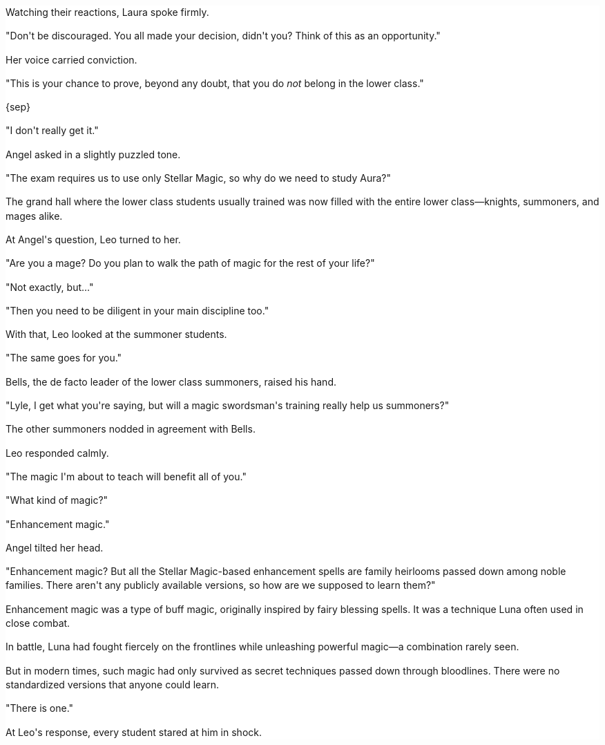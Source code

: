 Watching their reactions, Laura spoke firmly. 

"Don't be discouraged. You all made your decision, didn't you? Think of this as an opportunity." 

Her voice carried conviction. 

"This is your chance to prove, beyond any doubt, that you do *not* belong in the lower class."

{sep}

"I don't really get it." 

Angel asked in a slightly puzzled tone. 

"The exam requires us to use only Stellar Magic, so why do we need to study Aura?" 

The grand hall where the lower class students usually trained was now filled with the entire lower class—knights, summoners, and mages alike. 

At Angel's question, Leo turned to her. 

"Are you a mage? Do you plan to walk the path of magic for the rest of your life?" 

"Not exactly, but..." 

"Then you need to be diligent in your main discipline too." 

With that, Leo looked at the summoner students. 

"The same goes for you." 

Bells, the de facto leader of the lower class summoners, raised his hand. 

"Lyle, I get what you're saying, but will a magic swordsman's training really help us summoners?" 

The other summoners nodded in agreement with Bells. 

Leo responded calmly. 

"The magic I'm about to teach will benefit all of you." 

"What kind of magic?" 

"Enhancement magic." 

Angel tilted her head. 

"Enhancement magic? But all the Stellar Magic-based enhancement spells are family heirlooms passed down among noble families. There aren't any publicly available versions, so how are we supposed to learn them?" 

Enhancement magic was a type of buff magic, originally inspired by fairy blessing spells. It was a technique Luna often used in close combat. 

In battle, Luna had fought fiercely on the frontlines while unleashing powerful magic—a combination rarely seen. 

But in modern times, such magic had only survived as secret techniques passed down through bloodlines. There were no standardized versions that anyone could learn. 

"There is one." 

At Leo's response, every student stared at him in shock. 
